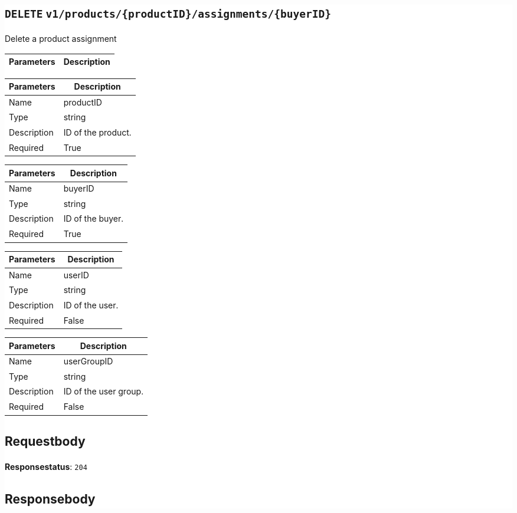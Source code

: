 ## `DELETE` `v1/products/{productID}/assignments/{buyerID}`
Delete a product assignment

| Parameters      | Description                    |
|------------------|---------------------------------|


| Parameters      | Description                    |
|------------------|---------------------------------|
| Name            | productID                      |
| Type            | string                         |
| Description     | ID of the product.             |
| Required        | True                           |


| Parameters      | Description                    |
|------------------|---------------------------------|
| Name            | buyerID                        |
| Type            | string                         |
| Description     | ID of the buyer.               |
| Required        | True                           |


| Parameters      | Description                    |
|------------------|---------------------------------|
| Name            | userID                         |
| Type            | string                         |
| Description     | ID of the user.                |
| Required        | False                          |


| Parameters      | Description                    |
|------------------|---------------------------------|
| Name            | userGroupID                    |
| Type            | string                         |
| Description     | ID of the user group.          |
| Required        | False                          |

## Requestbody
**Responsestatus**: `204`

## Responsebody